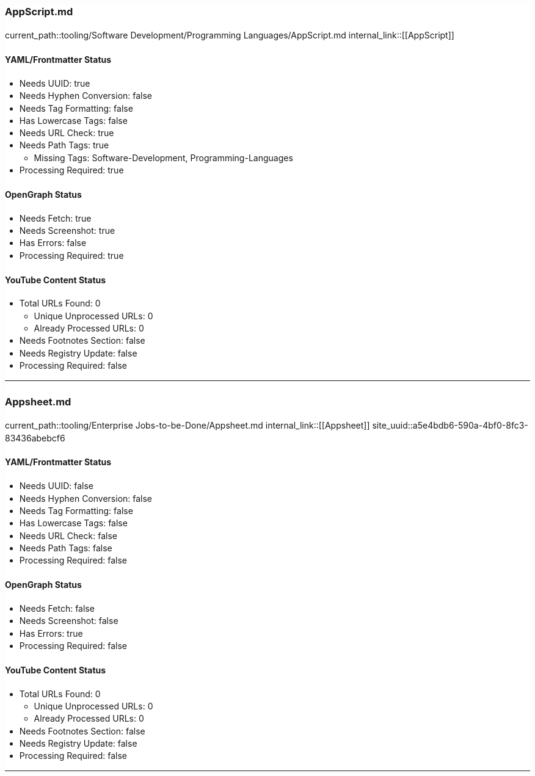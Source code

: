 
### AppScript.md
current_path::tooling/Software Development/Programming Languages/AppScript.md
internal_link::[[AppScript]]

#### YAML/Frontmatter Status
- Needs UUID: true
- Needs Hyphen Conversion: false
- Needs Tag Formatting: false
- Has Lowercase Tags: false
- Needs URL Check: true
- Needs Path Tags: true
  - Missing Tags: Software-Development, Programming-Languages
- Processing Required: true

#### OpenGraph Status
- Needs Fetch: true
- Needs Screenshot: true
- Has Errors: false
- Processing Required: true

#### YouTube Content Status
- Total URLs Found: 0
  - Unique Unprocessed URLs: 0
  - Already Processed URLs: 0
- Needs Footnotes Section: false
- Needs Registry Update: false
- Processing Required: false

---

### Appsheet.md
current_path::tooling/Enterprise Jobs-to-be-Done/Appsheet.md
internal_link::[[Appsheet]]
site_uuid::a5e4bdb6-590a-4bf0-8fc3-83436abebcf6

#### YAML/Frontmatter Status
- Needs UUID: false
- Needs Hyphen Conversion: false
- Needs Tag Formatting: false
- Has Lowercase Tags: false
- Needs URL Check: false
- Needs Path Tags: false
- Processing Required: false

#### OpenGraph Status
- Needs Fetch: false
- Needs Screenshot: false
- Has Errors: true
- Processing Required: false

#### YouTube Content Status
- Total URLs Found: 0
  - Unique Unprocessed URLs: 0
  - Already Processed URLs: 0
- Needs Footnotes Section: false
- Needs Registry Update: false
- Processing Required: false

---